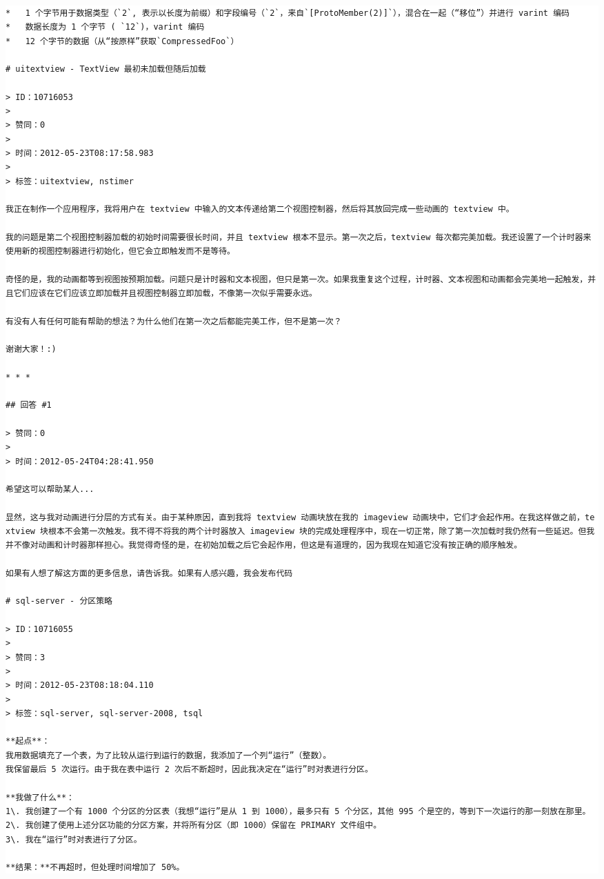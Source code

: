 ```
*   1 个字节用于数据类型（`2`, 表示以长度为前缀）和字段编号（`2`，来自`[ProtoMember(2)]`），混合在一起（“移位”）并进行 varint 编码
*   数据长度为 1 个字节 ( `12`)，varint 编码
*   12 个字节的数据（从“按原样”获取`CompressedFoo`）

# uitextview - TextView 最初未加载但随后加载

> ID：10716053
> 
> 赞同：0
> 
> 时间：2012-05-23T08:17:58.983
> 
> 标签：uitextview, nstimer

我正在制作一个应用程序，我将用户在 textview 中输入的文本传递给第二个视图控制器，然后将其放回完成一些动画的 textview 中。

我的问题是第二个视图控制器加载的初始时间需要很长时间，并且 textview 根本不显示。第一次之后，textview 每次都完美加载。我还设置了一个计时器来使用新的视图控制器进行初始化，但它会立即触发而不是等待。

奇怪的是，我的动画都等到视图按预期加载。问题只是计时器和文本视图，但只是第一次。如果我重复这个过程，计时器、文本视图和动画都会完美地一起触发，并且它们应该在它们应该立即加载并且视图控制器立即加载，不像第一次似乎需要永远。

有没有人有任何可能有帮助的想法？为什么他们在第一次之后都能完美工作，但不是第一次？

谢谢大家！:)

* * *

## 回答 #1

> 赞同：0
> 
> 时间：2012-05-24T04:28:41.950

希望这可以帮助某人...

显然，这与我对动画进行分层的方式有关。由于某种原因，直到我将 textview 动画块放在我的 imageview 动画块中，它们才会起作用。在我这样做之前，textview 块根本不会第一次触发。我不得不将我的两个计时器放入 imageview 块的完成处理程序中，现在一切正常，除了第一次加载时我仍然有一些延迟。但我并不像对动画和计时器那样担心。我觉得奇怪的是，在初始加载之后它会起作用，但这是有道理的，因为我现在知道它没有按正确的顺序触发。

如果有人想了解这方面的更多信息，请告诉我。如果有人感兴趣，我会发布代码

# sql-server - 分区策略

> ID：10716055
> 
> 赞同：3
> 
> 时间：2012-05-23T08:18:04.110
> 
> 标签：sql-server, sql-server-2008, tsql

**起点**：
我用数据填充了一个表，为了比较从运行到运行的数据，我添加了一个列“运行”（整数）。
我保留最后 5 次运行。由于我在表中运行 2 次后不断超时，因此我决定在“运行”时对表进行分区。

**我做了什么**：
1\. 我创建了一个有 1000 个分区的分区表（我想“运行”是从 1 到 1000），最多只有 5 个分区，其他 995 个是空的，等到下一次运行的那一刻放在那里。
2\. 我创建了使用上述分区功能的分区方案，并将所有分区（即 1000）保留在 PRIMARY 文件组中。
3\. 我在“运行”时对表进行了分区。

**结果：**不再超时，但处理时间增加了 50%。

```